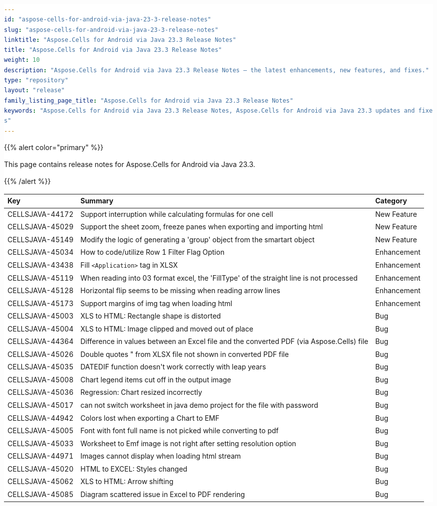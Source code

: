 ```yaml
---
id: "aspose-cells-for-android-via-java-23-3-release-notes"
slug: "aspose-cells-for-android-via-java-23-3-release-notes"
linktitle: "Aspose.Cells for Android via Java 23.3 Release Notes"
title: "Aspose.Cells for Android via Java 23.3 Release Notes"
weight: 10
description: "Aspose.Cells for Android via Java 23.3 Release Notes – the latest enhancements, new features, and fixes."
type: "repository"
layout: "release"
family_listing_page_title: "Aspose.Cells for Android via Java 23.3 Release Notes"
keywords: "Aspose.Cells for Android via Java 23.3 Release Notes, Aspose.Cells for Android via Java 23.3 updates and fixes"
---
```


{{% alert color="primary" %}} 

This page contains release notes for Aspose.Cells for Android via Java 23.3.

{{% /alert %}} 

|**Key**|**Summary**|**Category**|
| :- | :- | :- |
|CELLSJAVA-44172|Support interruption while calculating formulas for one cell|New Feature
|CELLSJAVA-45029|Support the sheet zoom, freeze panes when exporting and importing html|New Feature
|CELLSJAVA-45149|Modify the logic of generating a 'group' object from the smartart object|New Feature
|CELLSJAVA-45034|How to code/utilize Row 1 Filter Flag Option|Enhancement
|CELLSJAVA-43438|Fill `<Application>` tag in XLSX|Enhancement
|CELLSJAVA-45119|When reading into 03 format excel, the 'FillType' of the straight line is not processed|Enhancement
|CELLSJAVA-45128|Horizontal flip seems to be missing when reading arrow lines|Enhancement
|CELLSJAVA-45173|Support margins of img tag when loading html |Enhancement
|CELLSJAVA-45003|XLS to HTML: Rectangle shape is distorted|Bug
|CELLSJAVA-45004|XLS to HTML: Image clipped and moved out of place|Bug
|CELLSJAVA-44364|Difference in values between an Excel file and the converted PDF (via Aspose.Cells) file|Bug
|CELLSJAVA-45026|Double quotes " from XLSX file not shown in converted PDF file|Bug
|CELLSJAVA-45035|DATEDIF function doesn't work correctly with leap years|Bug
|CELLSJAVA-45008|Chart legend items cut off in the output image|Bug
|CELLSJAVA-45036|Regression: Chart resized incorrectly|Bug
|CELLSJAVA-45017|can not switch worksheet in java demo project for the file with password|Bug
|CELLSJAVA-44942|Colors lost when exporting a Chart to EMF|Bug
|CELLSJAVA-45005|Font with font full name is not picked while converting to pdf|Bug
|CELLSJAVA-45033|Worksheet to Emf image is not right after setting resolution option|Bug
|CELLSJAVA-44971|Images cannot display when loading html stream|Bug
|CELLSJAVA-45020|HTML to EXCEL: Styles changed|Bug
|CELLSJAVA-45062|XLS to HTML: Arrow shifting|Bug
|CELLSJAVA-45085|Diagram scattered issue in Excel to PDF rendering|Bug